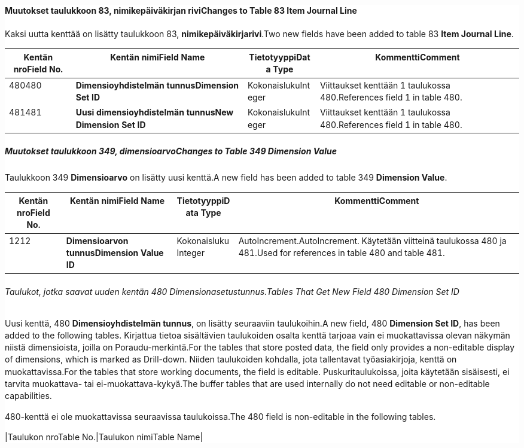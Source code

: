 #### <a name="changes-to-table-83-item-journal-line"></a><span data-ttu-id="5f83e-225">Muutokset taulukkoon 83, nimikepäiväkirjan rivi</span><span class="sxs-lookup"><span data-stu-id="5f83e-225">Changes to Table 83 Item Journal Line</span></span>  
 <span data-ttu-id="5f83e-226">Kaksi uutta kenttää on lisätty taulukkoon 83, **nimikepäiväkirjarivi**.</span><span class="sxs-lookup"><span data-stu-id="5f83e-226">Two new fields have been added to table 83 **Item Journal Line**.</span></span>  

|<span data-ttu-id="5f83e-227">Kentän nro</span><span class="sxs-lookup"><span data-stu-id="5f83e-227">Field No.</span></span>|<span data-ttu-id="5f83e-228">Kentän nimi</span><span class="sxs-lookup"><span data-stu-id="5f83e-228">Field Name</span></span>|<span data-ttu-id="5f83e-229">Tietotyyppi</span><span class="sxs-lookup"><span data-stu-id="5f83e-229">Data Type</span></span>|<span data-ttu-id="5f83e-230">Kommentti</span><span class="sxs-lookup"><span data-stu-id="5f83e-230">Comment</span></span>|  
|---------------|----------------|---------------|-------------|  
|<span data-ttu-id="5f83e-231">480</span><span class="sxs-lookup"><span data-stu-id="5f83e-231">480</span></span>|<span data-ttu-id="5f83e-232">**Dimensioyhdistelmän tunnus**</span><span class="sxs-lookup"><span data-stu-id="5f83e-232">**Dimension Set ID**</span></span>|<span data-ttu-id="5f83e-233">Kokonaisluku</span><span class="sxs-lookup"><span data-stu-id="5f83e-233">Integer</span></span>|<span data-ttu-id="5f83e-234">Viittaukset kenttään 1 taulukossa 480.</span><span class="sxs-lookup"><span data-stu-id="5f83e-234">References field 1 in table 480.</span></span>|  
|<span data-ttu-id="5f83e-235">481</span><span class="sxs-lookup"><span data-stu-id="5f83e-235">481</span></span>|<span data-ttu-id="5f83e-236">**Uusi dimensioyhdistelmän tunnus**</span><span class="sxs-lookup"><span data-stu-id="5f83e-236">**New Dimension Set ID**</span></span>|<span data-ttu-id="5f83e-237">Kokonaisluku</span><span class="sxs-lookup"><span data-stu-id="5f83e-237">Integer</span></span>|<span data-ttu-id="5f83e-238">Viittaukset kenttään 1 taulukossa 480.</span><span class="sxs-lookup"><span data-stu-id="5f83e-238">References field 1 in table 480.</span></span>|  

##### <a name="changes-to-table-349-dimension-value"></a><span data-ttu-id="5f83e-239">Muutokset taulukkoon 349, dimensioarvo</span><span class="sxs-lookup"><span data-stu-id="5f83e-239">Changes to Table 349 Dimension Value</span></span>  
 <span data-ttu-id="5f83e-240">Taulukkoon 349 **Dimensioarvo** on lisätty uusi kenttä.</span><span class="sxs-lookup"><span data-stu-id="5f83e-240">A new field has been added to table 349 **Dimension Value**.</span></span>  

|<span data-ttu-id="5f83e-241">Kentän nro</span><span class="sxs-lookup"><span data-stu-id="5f83e-241">Field No.</span></span>|<span data-ttu-id="5f83e-242">Kentän nimi</span><span class="sxs-lookup"><span data-stu-id="5f83e-242">Field Name</span></span>|<span data-ttu-id="5f83e-243">Tietotyyppi</span><span class="sxs-lookup"><span data-stu-id="5f83e-243">Data Type</span></span>|<span data-ttu-id="5f83e-244">Kommentti</span><span class="sxs-lookup"><span data-stu-id="5f83e-244">Comment</span></span>|  
|---------------|----------------|---------------|-------------|  
|<span data-ttu-id="5f83e-245">12</span><span class="sxs-lookup"><span data-stu-id="5f83e-245">12</span></span>|<span data-ttu-id="5f83e-246">**Dimensioarvon tunnus**</span><span class="sxs-lookup"><span data-stu-id="5f83e-246">**Dimension Value ID**</span></span>|<span data-ttu-id="5f83e-247">Kokonaisluku</span><span class="sxs-lookup"><span data-stu-id="5f83e-247">Integer</span></span>|<span data-ttu-id="5f83e-248">AutoIncrement.</span><span class="sxs-lookup"><span data-stu-id="5f83e-248">AutoIncrement.</span></span> <span data-ttu-id="5f83e-249">Käytetään viitteinä taulukossa 480 ja 481.</span><span class="sxs-lookup"><span data-stu-id="5f83e-249">Used for references in table 480 and table 481.</span></span>|  

###### <a name="tables-that-get-new-field-480-dimension-set-id"></a><span data-ttu-id="5f83e-250">Taulukot, jotka saavat uuden kentän 480 Dimensionasetustunnus.</span><span class="sxs-lookup"><span data-stu-id="5f83e-250">Tables That Get New Field 480 Dimension Set ID</span></span>  
 <span data-ttu-id="5f83e-251">Uusi kenttä, 480 **Dimensioyhdistelmän tunnus**, on lisätty seuraaviin taulukoihin.</span><span class="sxs-lookup"><span data-stu-id="5f83e-251">A new field, 480 **Dimension Set ID**, has been added to the following tables.</span></span> <span data-ttu-id="5f83e-252">Kirjattua tietoa sisältävien taulukoiden osalta kenttä tarjoaa vain ei muokattavissa olevan näkymän niistä dimensioista, joilla on Poraudu-merkintä.</span><span class="sxs-lookup"><span data-stu-id="5f83e-252">For the tables that store posted data, the field only provides a non-editable display of dimensions, which is marked as Drill-down.</span></span> <span data-ttu-id="5f83e-253">Niiden taulukoiden kohdalla, jota tallentavat työasiakirjoja, kenttä on muokattavissa.</span><span class="sxs-lookup"><span data-stu-id="5f83e-253">For the tables that store working documents, the field is editable.</span></span> <span data-ttu-id="5f83e-254">Puskuritaulukoissa, joita käytetään sisäisesti, ei tarvita muokattava- tai ei-muokattava-kykyä.</span><span class="sxs-lookup"><span data-stu-id="5f83e-254">The buffer tables that are used internally do not need editable or non-editable capabilities.</span></span>  

 <span data-ttu-id="5f83e-255">480-kenttä ei ole muokattavissa seuraavissa taulukoissa.</span><span class="sxs-lookup"><span data-stu-id="5f83e-255">The 480 field is non-editable in the following tables.</span></span>  

|<span data-ttu-id="5f83e-256">Taulukon nro</span><span class="sxs-lookup"><span data-stu-id="5f83e-256">Table No.</span></span>|<span data-ttu-id="5f83e-257">Taulukon nimi</span><span class="sxs-lookup"><span data-stu-id="5f83e-257">Table Name</span></span>|  